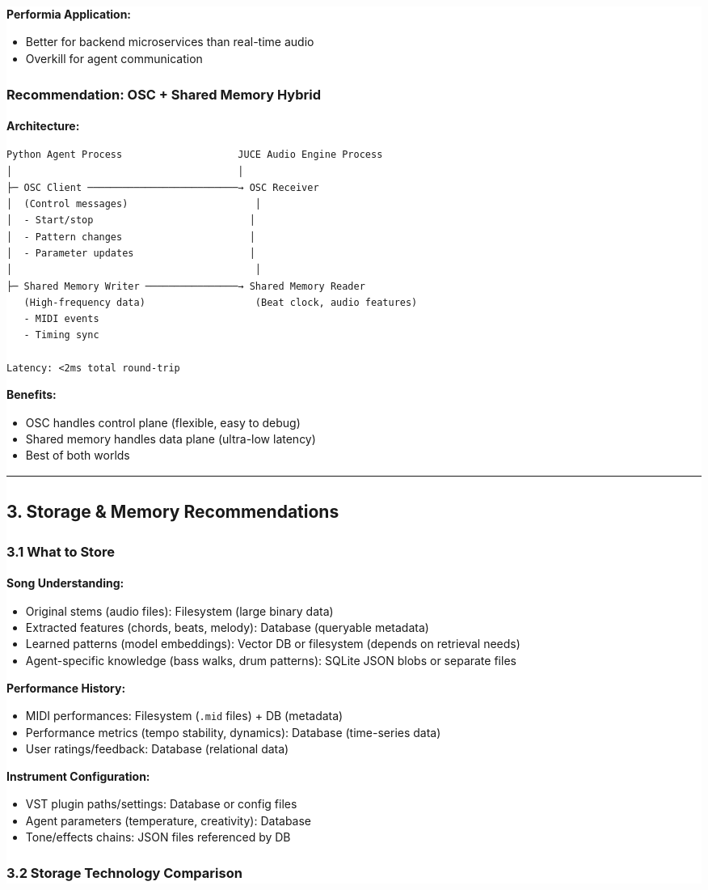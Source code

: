 **Performia Application:**
- Better for backend microservices than real-time audio
- Overkill for agent communication

### Recommendation: **OSC + Shared Memory Hybrid**

**Architecture:**
```
Python Agent Process                    JUCE Audio Engine Process
│                                       │
├─ OSC Client ──────────────────────────→ OSC Receiver
│  (Control messages)                      │
│  - Start/stop                           │
│  - Pattern changes                      │
│  - Parameter updates                    │
│                                          │
├─ Shared Memory Writer ────────────────→ Shared Memory Reader
   (High-frequency data)                   (Beat clock, audio features)
   - MIDI events
   - Timing sync

Latency: <2ms total round-trip
```

**Benefits:**
- OSC handles control plane (flexible, easy to debug)
- Shared memory handles data plane (ultra-low latency)
- Best of both worlds

---

## 3. Storage & Memory Recommendations

### 3.1 What to Store

**Song Understanding:**
- Original stems (audio files): Filesystem (large binary data)
- Extracted features (chords, beats, melody): Database (queryable metadata)
- Learned patterns (model embeddings): Vector DB or filesystem (depends on retrieval needs)
- Agent-specific knowledge (bass walks, drum patterns): SQLite JSON blobs or separate files

**Performance History:**
- MIDI performances: Filesystem (`.mid` files) + DB (metadata)
- Performance metrics (tempo stability, dynamics): Database (time-series data)
- User ratings/feedback: Database (relational data)

**Instrument Configuration:**
- VST plugin paths/settings: Database or config files
- Agent parameters (temperature, creativity): Database
- Tone/effects chains: JSON files referenced by DB

### 3.2 Storage Technology Comparison
